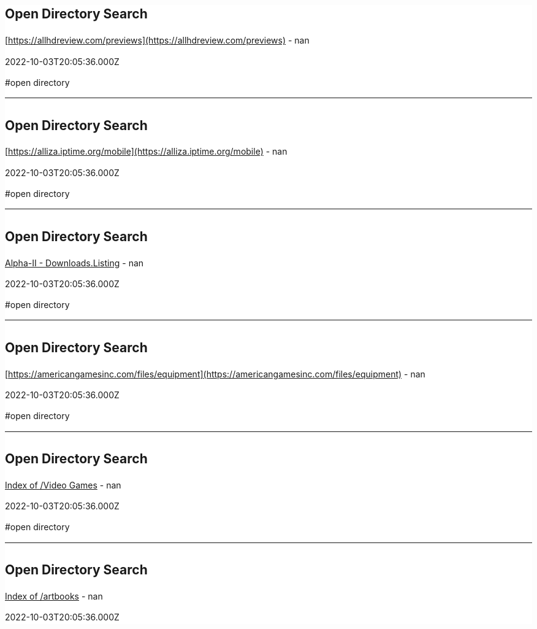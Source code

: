 ## Open Directory Search

[https://allhdreview.com/previews](https://allhdreview.com/previews) - nan

2022-10-03T20:05:36.000Z

#open directory

---

## Open Directory Search

[https://alliza.iptime.org/mobile](https://alliza.iptime.org/mobile) - nan

2022-10-03T20:05:36.000Z

#open directory

---

## Open Directory Search

[Alpha-II - Downloads.Listing](https://alpha-ii.com/Download/Main.html) - nan

2022-10-03T20:05:36.000Z

#open directory

---

## Open Directory Search

[https://americangamesinc.com/files/equipment](https://americangamesinc.com/files/equipment) - nan

2022-10-03T20:05:36.000Z

#open directory

---

## Open Directory Search

[Index of /Video Games](https://andydecarli.com/Video%20Games) - nan

2022-10-03T20:05:36.000Z

#open directory

---

## Open Directory Search

[Index of /artbooks](https://animextremist.com/artbooks) - nan

2022-10-03T20:05:36.000Z
